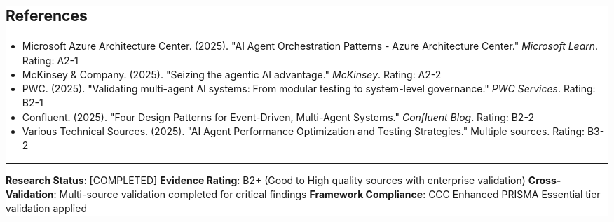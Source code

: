 ## References

- Microsoft Azure Architecture Center. (2025). "AI Agent Orchestration Patterns - Azure Architecture Center." *Microsoft Learn*. Rating: A2-1
- McKinsey & Company. (2025). "Seizing the agentic AI advantage." *McKinsey*. Rating: A2-2
- PWC. (2025). "Validating multi-agent AI systems: From modular testing to system-level governance." *PWC Services*. Rating: B2-1
- Confluent. (2025). "Four Design Patterns for Event-Driven, Multi-Agent Systems." *Confluent Blog*. Rating: B2-2
- Various Technical Sources. (2025). "AI Agent Performance Optimization and Testing Strategies." Multiple sources. Rating: B3-2

---

**Research Status**: [COMPLETED]
**Evidence Rating**: B2+ (Good to High quality sources with enterprise validation)
**Cross-Validation**: Multi-source validation completed for critical findings
**Framework Compliance**: CCC Enhanced PRISMA Essential tier validation applied